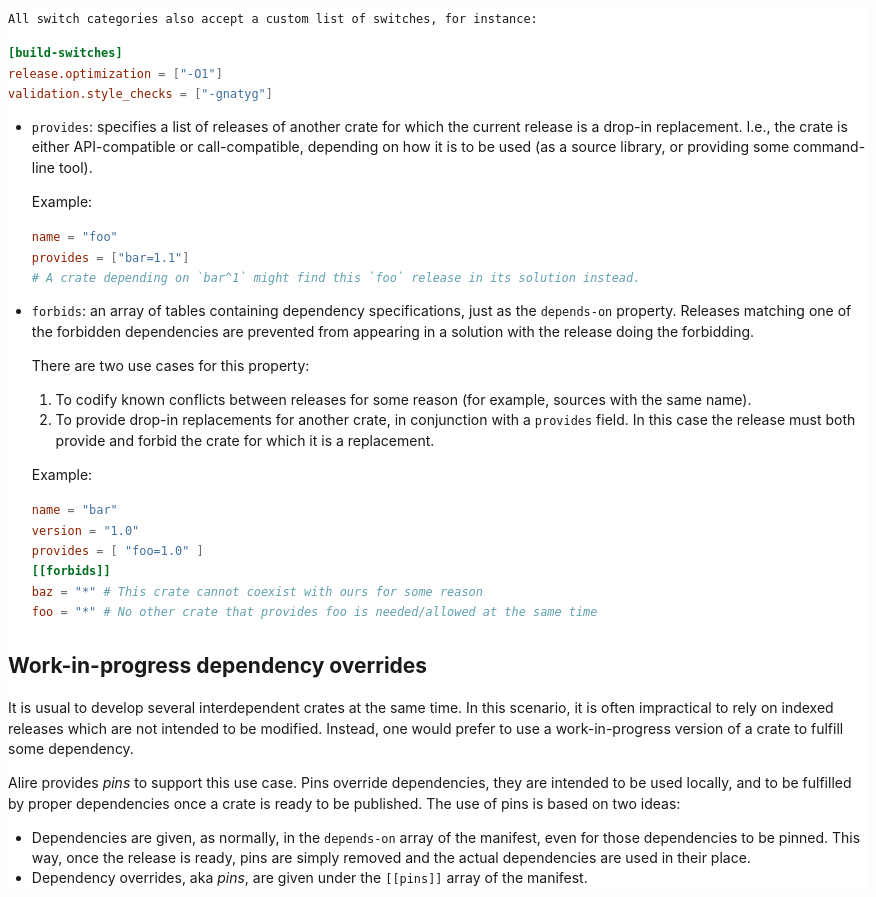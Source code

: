     All switch categories also accept a custom list of switches, for instance:
   ```toml
   [build-switches]
   release.optimization = ["-O1"]
   validation.style_checks = ["-gnatyg"]
   ```

 - `provides`: specifies a list of releases of another crate for which the
   current release is a drop-in replacement. I.e., the crate is either
   API-compatible or call-compatible, depending on how it is to be used (as a
   source library, or providing some command-line tool).

   Example:
   ```toml
   name = "foo"
   provides = ["bar=1.1"]
   # A crate depending on `bar^1` might find this `foo` release in its solution instead.
   ```

 - `forbids`: an array of tables containing dependency specifications, just as
   the `depends-on` property. Releases matching one of the forbidden
   dependencies are prevented from appearing in a solution with the release
   doing the forbidding.

   There are two use cases for this property:

   1. To codify known conflicts between releases for some reason (for example,
   sources with the same name).
   2. To provide drop-in replacements for another crate, in conjunction with
   a `provides` field. In this case the release must both provide and forbid
   the crate for which it is a replacement.

   Example:

   ```toml
   name = "bar"
   version = "1.0"
   provides = [ "foo=1.0" ]
   [[forbids]]
   baz = "*" # This crate cannot coexist with ours for some reason
   foo = "*" # No other crate that provides foo is needed/allowed at the same time
   ```

## Work-in-progress dependency overrides

It is usual to develop several interdependent crates at the same time. In this scenario, it is often impractical to rely on indexed releases which are not intended to be modified. Instead, one would prefer to use a work-in-progress version of a crate to fulfill some dependency.

Alire provides *pins* to support this use case. Pins override dependencies, they are intended to be used locally, and to be fulfilled by proper dependencies once a crate is ready to be published. The use of pins is based on two ideas:

* Dependencies are given, as normally, in the `depends-on` array of the manifest, even for those dependencies to be pinned. This way, once the release is ready, pins are simply removed and the actual dependencies are used in their place.
* Dependency overrides, aka *pins*, are given under the `[[pins]]` array of the manifest.
